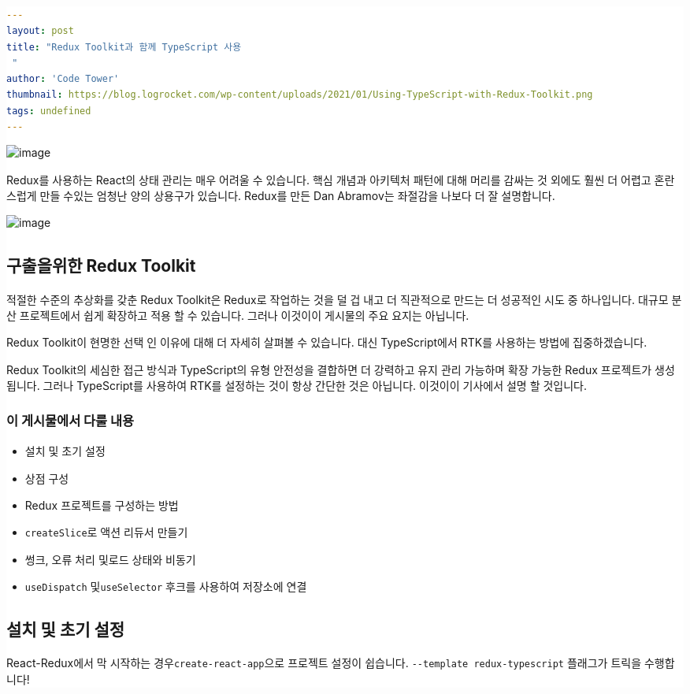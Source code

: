 ```yaml
---
layout: post
title: "Redux Toolkit과 함께 TypeScript 사용
 "
author: 'Code Tower'
thumbnail: https://blog.logrocket.com/wp-content/uploads/2021/01/Using-TypeScript-with-Redux-Toolkit.png
tags: undefined
---
```



![image](https://i1.wp.com/blog.logrocket.com/wp-content/uploads/2021/01/Using-TypeScript-with-Redux-Toolkit.png?fit=730%2C487&ssl=1)

Redux를 사용하는 React의 상태 관리는 매우 어려울 수 있습니다.
 핵심 개념과 아키텍처 패턴에 대해 머리를 감싸는 것 외에도 훨씬 더 어렵고 혼란스럽게 만들 수있는 엄청난 양의 상용구가 있습니다.
 Redux를 만든 Dan Abramov는 좌절감을 나보다 더 잘 설명합니다.
 

![image](https://i1.wp.com/blog.logrocket.com/wp-content/uploads/2021/01/Dan-Abramov-Redux-Tweet.png?resize=603%2C480&ssl=1)

## 구출을위한 Redux Toolkit
 

적절한 수준의 추상화를 갖춘 Redux Toolkit은 Redux로 작업하는 것을 덜 겁 내고 더 직관적으로 만드는 더 성공적인 시도 중 하나입니다.
 대규모 분산 프로젝트에서 쉽게 확장하고 적용 할 수 있습니다.
 그러나 이것이이 게시물의 주요 요지는 아닙니다.
 

Redux Toolkit이 현명한 선택 인 이유에 대해 더 자세히 살펴볼 수 있습니다.
 대신 TypeScript에서 RTK를 사용하는 방법에 집중하겠습니다.
 

Redux Toolkit의 세심한 접근 방식과 TypeScript의 유형 안전성을 결합하면 더 강력하고 유지 관리 가능하며 확장 가능한 Redux 프로젝트가 생성됩니다.
 그러나 TypeScript를 사용하여 RTK를 설정하는 것이 항상 간단한 것은 아닙니다. 이것이이 기사에서 설명 할 것입니다.
 

### 이 게시물에서 다룰 내용
 

- 설치 및 초기 설정
 
- 상점 구성
 
- Redux 프로젝트를 구성하는 방법
 
- `createSlice`로 액션 리듀서 만들기
 
- 썽크, 오류 처리 및로드 상태와 비동기
 
- `useDispatch` 및`useSelector` 후크를 사용하여 저장소에 연결
 

## 설치 및 초기 설정
 

React-Redux에서 막 시작하는 경우`create-react-app`으로 프로젝트 설정이 쉽습니다.
 `--template redux-typescript` 플래그가 트릭을 수행합니다!
 
